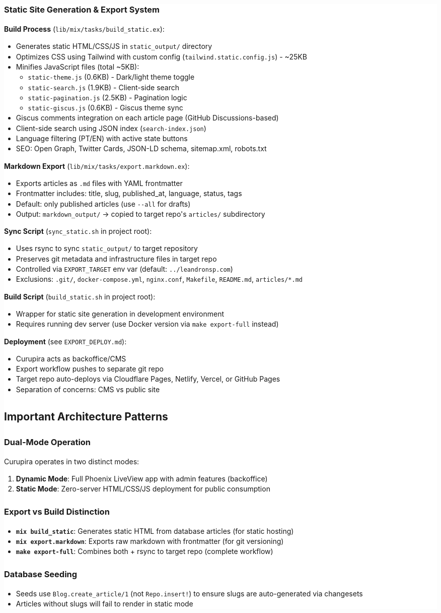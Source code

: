 ### Static Site Generation & Export System

**Build Process** (`lib/mix/tasks/build_static.ex`):
- Generates static HTML/CSS/JS in `static_output/` directory
- Optimizes CSS using Tailwind with custom config (`tailwind.static.config.js`) - ~25KB
- Minifies JavaScript files (total ~5KB):
  - `static-theme.js` (0.6KB) - Dark/light theme toggle
  - `static-search.js` (1.9KB) - Client-side search
  - `static-pagination.js` (2.5KB) - Pagination logic
  - `static-giscus.js` (0.6KB) - Giscus theme sync
- Giscus comments integration on each article page (GitHub Discussions-based)
- Client-side search using JSON index (`search-index.json`)
- Language filtering (PT/EN) with active state buttons
- SEO: Open Graph, Twitter Cards, JSON-LD schema, sitemap.xml, robots.txt

**Markdown Export** (`lib/mix/tasks/export.markdown.ex`):
- Exports articles as `.md` files with YAML frontmatter
- Frontmatter includes: title, slug, published_at, language, status, tags
- Default: only published articles (use `--all` for drafts)
- Output: `markdown_output/` → copied to target repo's `articles/` subdirectory

**Sync Script** (`sync_static.sh` in project root):
- Uses rsync to sync `static_output/` to target repository
- Preserves git metadata and infrastructure files in target repo
- Controlled via `EXPORT_TARGET` env var (default: `../leandronsp.com`)
- Exclusions: `.git/`, `docker-compose.yml`, `nginx.conf`, `Makefile`, `README.md`, `articles/*.md`

**Build Script** (`build_static.sh` in project root):
- Wrapper for static site generation in development environment
- Requires running dev server (use Docker version via `make export-full` instead)

**Deployment** (see `EXPORT_DEPLOY.md`):
- Curupira acts as backoffice/CMS
- Export workflow pushes to separate git repo
- Target repo auto-deploys via Cloudflare Pages, Netlify, Vercel, or GitHub Pages
- Separation of concerns: CMS vs public site

## Important Architecture Patterns

### Dual-Mode Operation
Curupira operates in two distinct modes:
1. **Dynamic Mode**: Full Phoenix LiveView app with admin features (backoffice)
2. **Static Mode**: Zero-server HTML/CSS/JS deployment for public consumption

### Export vs Build Distinction
- **`mix build_static`**: Generates static HTML from database articles (for static hosting)
- **`mix export.markdown`**: Exports raw markdown with frontmatter (for git versioning)
- **`make export-full`**: Combines both + rsync to target repo (complete workflow)

### Database Seeding
- Seeds use `Blog.create_article/1` (not `Repo.insert!`) to ensure slugs are auto-generated via changesets
- Articles without slugs will fail to render in static mode
